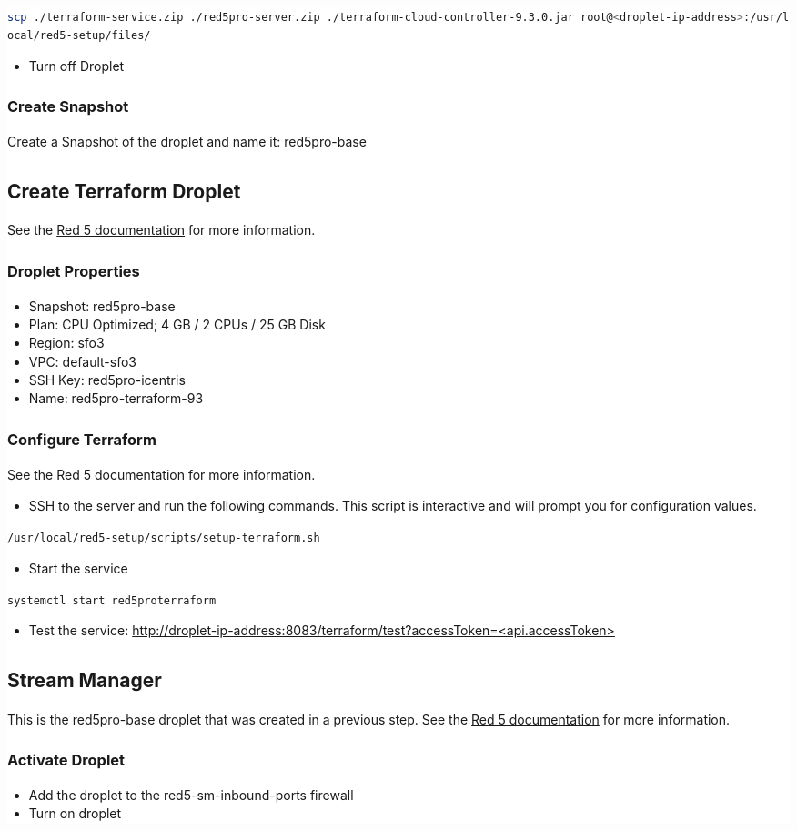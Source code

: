 ```bash
scp ./terraform-service.zip ./red5pro-server.zip ./terraform-cloud-controller-9.3.0.jar root@<droplet-ip-address>:/usr/local/red5-setup/files/ 
```

- Turn off Droplet

### Create Snapshot

Create a Snapshot of the droplet and name it: red5pro-base

## Create Terraform Droplet

See the [Red 5 documentation](https://www.red5pro.com/docs/installation/auto-digital-ocean/05-create-sm-and-terraform-instances/) for more information.

### Droplet Properties

- Snapshot: red5pro-base
- Plan: CPU Optimized; 4 GB / 2 CPUs / 25 GB Disk
- Region: sfo3
- VPC: default-sfo3
- SSH Key: red5pro-icentris
- Name: red5pro-terraform-93

### Configure Terraform

See the [Red 5 documentation](https://www.red5pro.com/docs/installation/auto-digital-ocean/07-configure-terraform-server/) for more information.

- SSH to the server and run the following commands. This script is interactive and will prompt you for configuration values.

```bash
/usr/local/red5-setup/scripts/setup-terraform.sh 
```

- Start the service

```bash
systemctl start red5proterraform 
```

- Test the service: [http://droplet-ip-address:8083/terraform/test?accessToken=<api.accessToken>]()

## Stream Manager

This is the red5pro-base droplet that was created in a previous step. See the [Red 5 documentation](https://www.red5pro.com/docs/installation/auto-digital-ocean/08-configure-stream-manager-instance/) for more information.

### Activate Droplet

- Add the droplet to the red5-sm-inbound-ports firewall
- Turn on droplet
